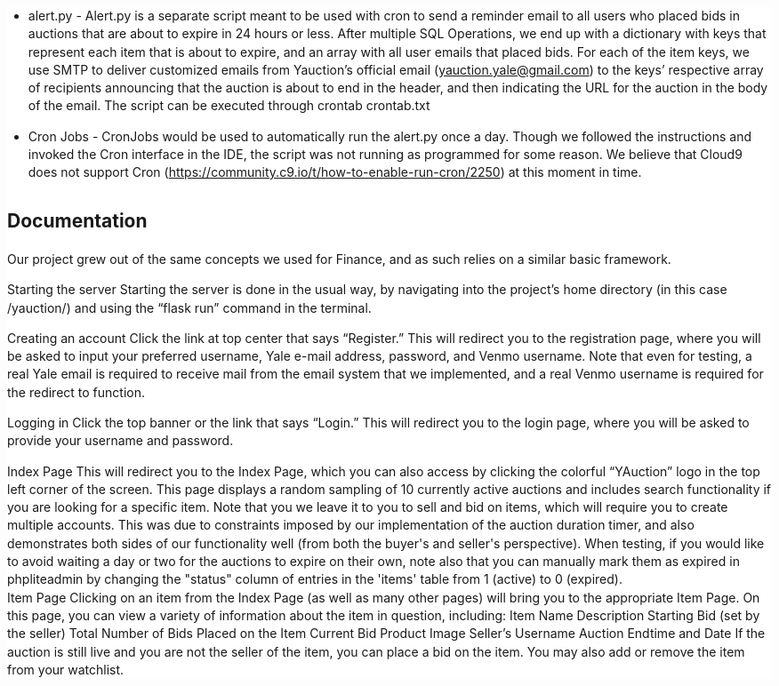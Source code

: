 
- alert.py -
Alert.py is a separate script meant to be used with cron to send a reminder email to all users who placed bids in auctions that are about to expire in 24 hours or less. After multiple SQL Operations, we end up with a dictionary with keys that represent each item that is about to expire, and an array with all user emails that placed bids. For each of the item keys, we use SMTP to deliver customized emails from Yauction’s official email (yauction.yale@gmail.com) to the keys’ respective array of recipients announcing that the auction is about to end in the header, and then indicating the URL for the auction in the body of the email.
The script can be executed through crontab crontab.txt


- Cron Jobs -
CronJobs would be used to automatically run the alert.py once a day. Though we followed the instructions and invoked the Cron interface in the IDE, the script was not running as programmed for some reason. We believe that Cloud9 does not support Cron (https://community.c9.io/t/how-to-enable-run-cron/2250) at this moment in time.


## Documentation
Our project grew out of the same concepts we used for Finance, and as such relies on a similar basic framework. 


Starting the server
Starting the server is done in the usual way, by navigating into the project’s home directory (in this case /yauction/) and using the “flask run” command in the terminal. 


Creating an account
Click the link at top center that says “Register.” This will redirect you to the registration page, where you will be asked to input your preferred username, Yale e-mail address, password, and Venmo username. Note that even for testing, a real Yale email is required to receive mail from the email system that we implemented, and a real Venmo username is required for the redirect to function.


Logging in
Click the top banner or the link that says “Login.” This will redirect you to the login page, where you will be asked to provide your username and password. 


Index Page 
This will redirect you to the Index Page, which you can also access by clicking the colorful “YAuction” logo in the top left corner of the screen. This page displays a random sampling of 10 currently active auctions and includes search functionality if you are looking for a specific item. 
Note that you we leave it to you to sell and bid on items, which will require you to create multiple accounts. This was due to constraints imposed by our implementation of the auction duration timer, and also demonstrates both sides of our functionality well (from both the buyer's and seller's perspective). When testing, if you would like to avoid waiting a day or two for the auctions to expire on their own, note also that you can manually mark them as expired in phpliteadmin by changing the "status" column of entries in the 'items' table from 1 (active) to 0 (expired).  
Item Page
Clicking on an item from the Index Page (as well as many other pages) will bring you to the appropriate Item Page. On this page, you can view a variety of information about the item in question, including:
Item Name
Description
Starting Bid (set by the seller)
Total Number of Bids Placed on the Item
Current Bid
Product Image
Seller’s Username
Auction Endtime and Date
If the auction is still live and you are not the seller of the item, you can place a bid on the item. You may also add or remove the item from your watchlist. 
